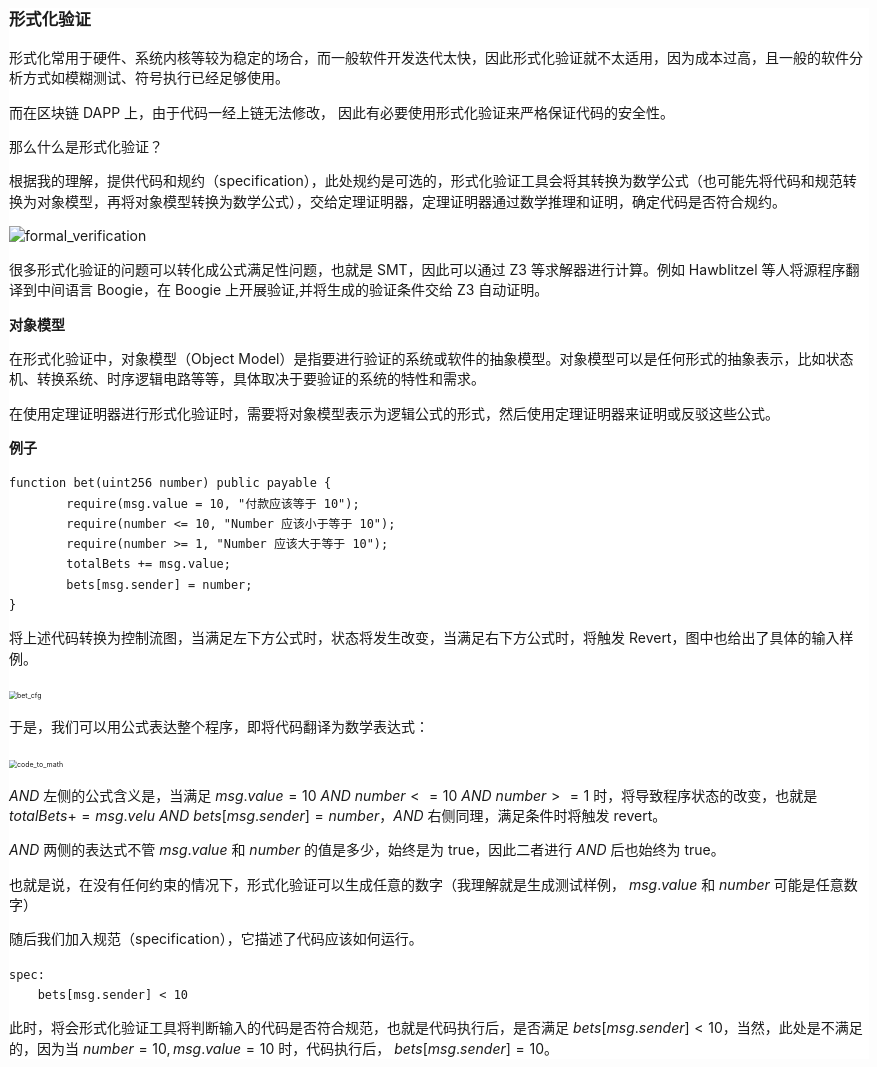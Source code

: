 ### 形式化验证

形式化常用于硬件、系统内核等较为稳定的场合，而一般软件开发迭代太快，因此形式化验证就不太适用，因为成本过高，且一般的软件分析方式如模糊测试、符号执行已经足够使用。

而在区块链 DAPP 上，由于代码一经上链无法修改， 因此有必要使用形式化验证来严格保证代码的安全性。

那么什么是形式化验证？

根据我的理解，提供代码和规约（specification），此处规约是可选的，形式化验证工具会将其转换为数学公式（也可能先将代码和规范转换为对象模型，再将对象模型转换为数学公式），交给定理证明器，定理证明器通过数学推理和证明，确定代码是否符合规约。

![formal_verification](https://happytsing-figure-bed.oss-cn-hangzhou.aliyuncs.com/software_analysis/formal_verification.png)

很多形式化验证的问题可以转化成公式满足性问题，也就是 SMT，因此可以通过 Z3 等求解器进行计算。例如 Hawblitzel 等人将源程序翻译到中间语言 Boogie，在 Boogie 上开展验证,并将生成的验证条件交给 Z3 自动证明。

**对象模型**

在形式化验证中，对象模型（Object Model）是指要进行验证的系统或软件的抽象模型。对象模型可以是任何形式的抽象表示，比如状态机、转换系统、时序逻辑电路等等，具体取决于要验证的系统的特性和需求。

在使用定理证明器进行形式化验证时，需要将对象模型表示为逻辑公式的形式，然后使用定理证明器来证明或反驳这些公式。

**例子**

```solidity
function bet(uint256 number) public payable {
		require(msg.value = 10, "付款应该等于 10");
		require(number <= 10, "Number 应该小于等于 10");
		require(number >= 1, "Number 应该大于等于 10");
		totalBets += msg.value;
		bets[msg.sender] = number;
}
```

将上述代码转换为控制流图，当满足左下方公式时，状态将发生改变，当满足右下方公式时，将触发 Revert，图中也给出了具体的输入样例。

<img src="https://happytsing-figure-bed.oss-cn-hangzhou.aliyuncs.com/software_analysis/formal_verification_example.png" alt="bet_cfg" style="zoom:50%;" />

于是，我们可以用公式表达整个程序，即将代码翻译为数学表达式：

<img src="https://happytsing-figure-bed.oss-cn-hangzhou.aliyuncs.com/software_analysis/formal_verification_math.png" alt="code_to_math" style="zoom:50%;" />

$AND$ 左侧的公式含义是，当满足 $msg.value = 10 \ AND \ number<= 10 \ AND \ number >=1$ 时，将导致程序状态的改变，也就是 $totalBets += msg.velu \ AND \ bets[msg.sender] = number$，$AND$ 右侧同理，满足条件时将触发 revert。

$AND$ 两侧的表达式不管 $msg.value$ 和 $number$ 的值是多少，始终是为 true，因此二者进行 $AND$ 后也始终为 true。

也就是说，在没有任何约束的情况下，形式化验证可以生成任意的数字（我理解就是生成测试样例， $msg.value$ 和 $number$ 可能是任意数字）

随后我们加入规范（specification），它描述了代码应该如何运行。

```
spec:
	bets[msg.sender] < 10
```

此时，将会形式化验证工具将判断输入的代码是否符合规范，也就是代码执行后，是否满足 $bets[msg.sender] < 10$，当然，此处是不满足的，因为当 $number=10, msg.value=10$ 时，代码执行后， $bets[msg.sender] = 10$。
